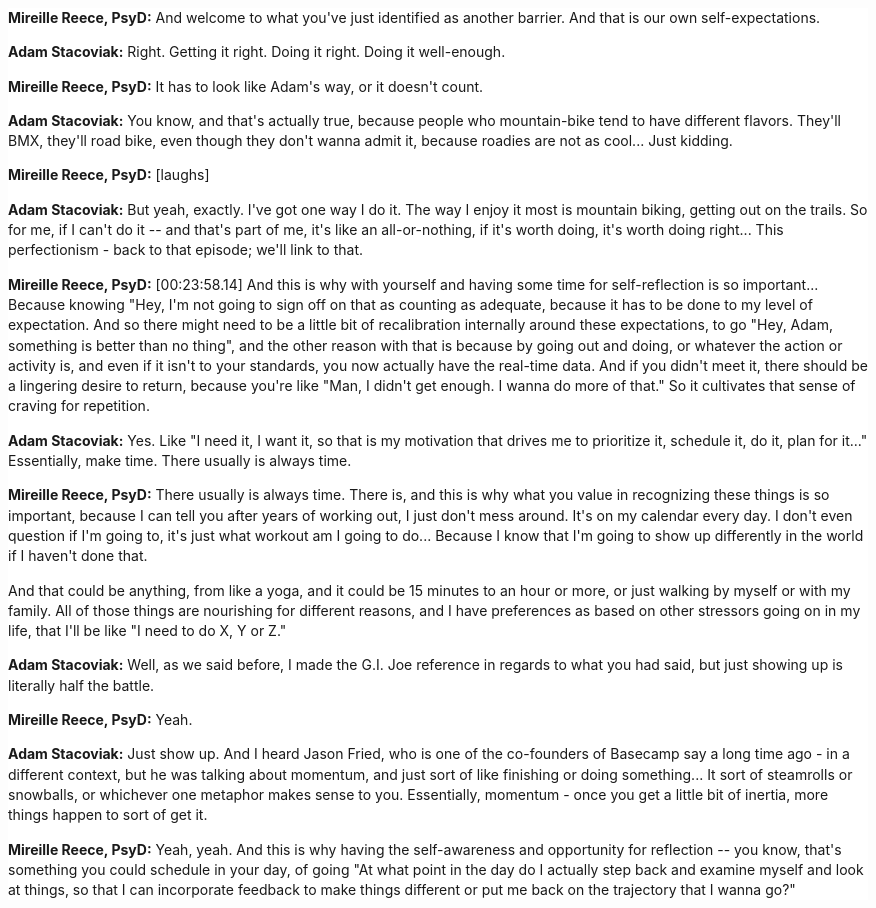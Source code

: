 **Mireille Reece, PsyD:** And welcome to what you've just identified as another barrier. And that is our own self-expectations.

**Adam Stacoviak:** Right. Getting it right. Doing it right. Doing it well-enough.

**Mireille Reece, PsyD:** It has to look like Adam's way, or it doesn't count.

**Adam Stacoviak:** You know, and that's actually true, because people who mountain-bike tend to have different flavors. They'll BMX, they'll road bike, even though they don't wanna admit it, because roadies are not as cool... Just kidding.

**Mireille Reece, PsyD:** \[laughs\]

**Adam Stacoviak:** But yeah, exactly. I've got one way I do it. The way I enjoy it most is mountain biking, getting out on the trails. So for me, if I can't do it -- and that's part of me, it's like an all-or-nothing, if it's worth doing, it's worth doing right... This perfectionism - back to that episode; we'll link to that.

**Mireille Reece, PsyD:** \[00:23:58.14\] And this is why with yourself and having some time for self-reflection is so important... Because knowing "Hey, I'm not going to sign off on that as counting as adequate, because it has to be done to my level of expectation. And so there might need to be a little bit of recalibration internally around these expectations, to go "Hey, Adam, something is better than no thing", and the other reason with that is because by going out and doing, or whatever the action or activity is, and even if it isn't to your standards, you now actually have the real-time data. And if you didn't meet it, there should be a lingering desire to return, because you're like "Man, I didn't get enough. I wanna do more of that." So it cultivates that sense of craving for repetition.

**Adam Stacoviak:** Yes. Like "I need it, I want it, so that is my motivation that drives me to prioritize it, schedule it, do it, plan for it..." Essentially, make time. There usually is always time.

**Mireille Reece, PsyD:** There usually is always time. There is, and this is why what you value in recognizing these things is so important, because I can tell you after years of working out, I just don't mess around. It's on my calendar every day. I don't even question if I'm going to, it's just what workout am I going to do... Because I know that I'm going to show up differently in the world if I haven't done that.

And that could be anything, from like a yoga, and it could be 15 minutes to an hour or more, or just walking by myself or with my family. All of those things are nourishing for different reasons, and I have preferences as based on other stressors going on in my life, that I'll be like "I need to do X, Y or Z."

**Adam Stacoviak:** Well, as we said before, I made the G.I. Joe reference in regards to what you had said, but just showing up is literally half the battle.

**Mireille Reece, PsyD:** Yeah.

**Adam Stacoviak:** Just show up. And I heard Jason Fried, who is one of the co-founders of Basecamp say a long time ago - in a different context, but he was talking about momentum, and just sort of like finishing or doing something... It sort of steamrolls or snowballs, or whichever one metaphor makes sense to you. Essentially, momentum - once you get a little bit of inertia, more things happen to sort of get it.

**Mireille Reece, PsyD:** Yeah, yeah. And this is why having the self-awareness and opportunity for reflection -- you know, that's something you could schedule in your day, of going "At what point in the day do I actually step back and examine myself and look at things, so that I can incorporate feedback to make things different or put me back on the trajectory that I wanna go?"
